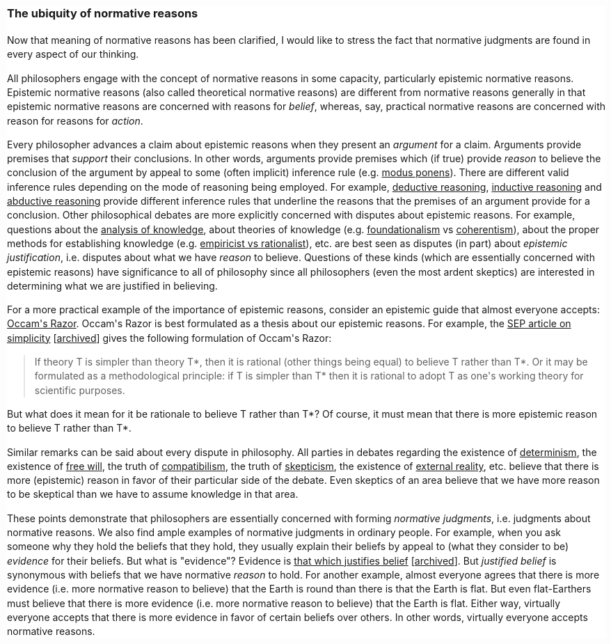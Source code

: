 ### The ubiquity of normative reasons

Now that meaning of normative reasons has been clarified, I would like to stress the fact that normative judgments are found in every aspect of our thinking.

All philosophers engage with the concept of normative reasons in some capacity, particularly epistemic normative reasons. Epistemic normative reasons (also called theoretical normative reasons) are different from normative reasons generally in that epistemic normative reasons are concerned with reasons for _belief_, whereas, say, practical normative reasons are concerned with reason for reasons for _action_.

Every philosopher advances a claim about epistemic reasons when they present an _argument_ for a claim. Arguments provide premises that _support_ their conclusions. In other words, arguments provide premises which (if true) provide _reason_ to believe the conclusion of the argument by appeal to some (often implicit) inference rule (e.g. [modus ponens](https://en.wikipedia.org/wiki/Modus_ponens)). There are different valid inference rules depending on the mode of reasoning being employed. For example, [deductive reasoning](https://en.wikipedia.org/wiki/Deductive_reasoning), [inductive reasoning](https://plato.stanford.edu/entries/logic-inductive/) and [abductive reasoning](https://plato.stanford.edu/entries/abduction/) provide different inference rules that underline the reasons that the premises of an argument provide for a conclusion. Other philosophical debates are more explicitly concerned with disputes about epistemic reasons. For example, questions about the [analysis of knowledge](https://plato.stanford.edu/entries/knowledge-analysis/), about theories of knowledge (e.g. [foundationalism](https://plato.stanford.edu/entries/justep-foundational/) vs [coherentism](https://plato.stanford.edu/entries/justep-coherence/)), about the proper methods for establishing knowledge (e.g. [empiricist vs rationalist](https://plato.stanford.edu/entries/rationalism-empiricism/)), etc. are best seen as disputes (in part) about _epistemic justification_, i.e. disputes about what we have _reason_ to believe. Questions of these kinds (which are essentially concerned with epistemic reasons) have significance to all of philosophy since all philosophers (even the most ardent skeptics) are interested in determining what we are justified in believing.

For a more practical example of the importance of epistemic reasons, consider an epistemic guide that almost everyone accepts: [Occam's Razor](https://plato.stanford.edu/entries/ockham/#OckhRazo). Occam's Razor is best formulated as a thesis about our epistemic reasons. For example, the [SEP article on simplicity](https://plato.stanford.edu/entries/simplicity/#Int) [[archived](http://web.archive.org/web/20200618183518/https://plato.stanford.edu/entries/simplicity/)] gives the following formulation of Occam's Razor: 

> If theory T is simpler than theory T*, then it is rational (other things being equal) to believe T rather than T*. Or it may be formulated as a methodological principle: if T is simpler than T* then it is rational to adopt T as one's working theory for scientific purposes.

But what does it mean for it be rationale to believe T rather than T*? Of course, it must mean that there is more epistemic reason to believe T rather than T*.

Similar remarks can be said about every dispute in philosophy. All parties in debates regarding the existence of [determinism](https://plato.stanford.edu/entries/determinism-causal/), the existence of [free will](https://plato.stanford.edu/entries/freewill/), the truth of [compatibilism](https://plato.stanford.edu/entries/compatibilism/), the truth of [skepticism](https://plato.stanford.edu/entries/skepticism/), the existence of [external reality](https://plato.stanford.edu/entries/scientific-realism/), etc. believe that there is more (epistemic) reason in favor of their particular side of the debate. Even skeptics of an area believe that we have more reason to be skeptical than we have to assume knowledge in that area.

These points demonstrate that philosophers are essentially concerned with forming *normative judgments*, i.e. judgments about normative reasons. We also find ample examples of normative judgments in ordinary people. For example, when you ask someone why they hold the beliefs that they hold, they usually explain their beliefs by appeal to (what they consider to be) _evidence_ for their beliefs. But what is "evidence"? Evidence is [that which justifies belief](https://plato.stanford.edu/entries/evidence/#EviWhiJusBel) [[archived](http://web.archive.org/web/20200702100349/https://plato.stanford.edu/entries/evidence/)]. But _justified belief_ is synonymous with beliefs that we have normative _reason_ to hold. For another example, almost everyone agrees that there is more evidence (i.e. more normative reason to believe) that the Earth is round than there is that the Earth is flat. But even flat-Earthers must believe that there is more evidence (i.e. more normative reason to believe) that the Earth is flat. Either way, virtually everyone accepts that there is more evidence in favor of certain beliefs over others. In other words, virtually everyone accepts normative reasons.
